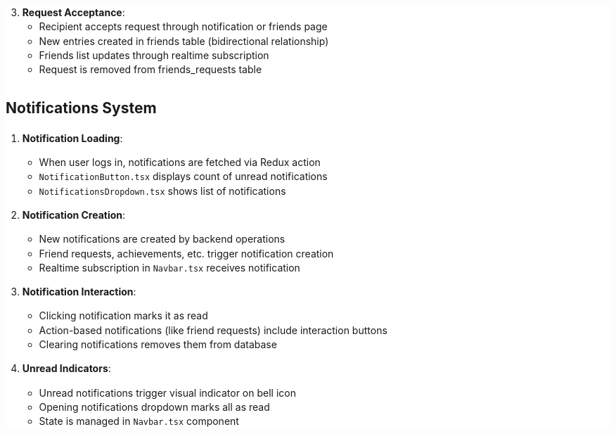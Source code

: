 3. **Request Acceptance**:
   - Recipient accepts request through notification or friends page
   - New entries created in friends table (bidirectional relationship)
   - Friends list updates through realtime subscription
   - Request is removed from friends_requests table

## Notifications System

1. **Notification Loading**:
   - When user logs in, notifications are fetched via Redux action
   - `NotificationButton.tsx` displays count of unread notifications
   - `NotificationsDropdown.tsx` shows list of notifications

2. **Notification Creation**:
   - New notifications are created by backend operations
   - Friend requests, achievements, etc. trigger notification creation
   - Realtime subscription in `Navbar.tsx` receives notification

3. **Notification Interaction**:
   - Clicking notification marks it as read
   - Action-based notifications (like friend requests) include interaction buttons
   - Clearing notifications removes them from database

4. **Unread Indicators**:
   - Unread notifications trigger visual indicator on bell icon
   - Opening notifications dropdown marks all as read
   - State is managed in `Navbar.tsx` component
